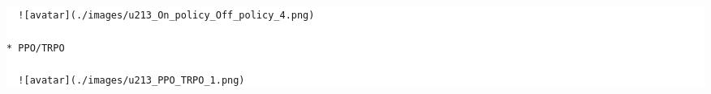       ![avatar](./images/u213_On_policy_Off_policy_4.png)

    * PPO/TRPO

      ![avatar](./images/u213_PPO_TRPO_1.png)
